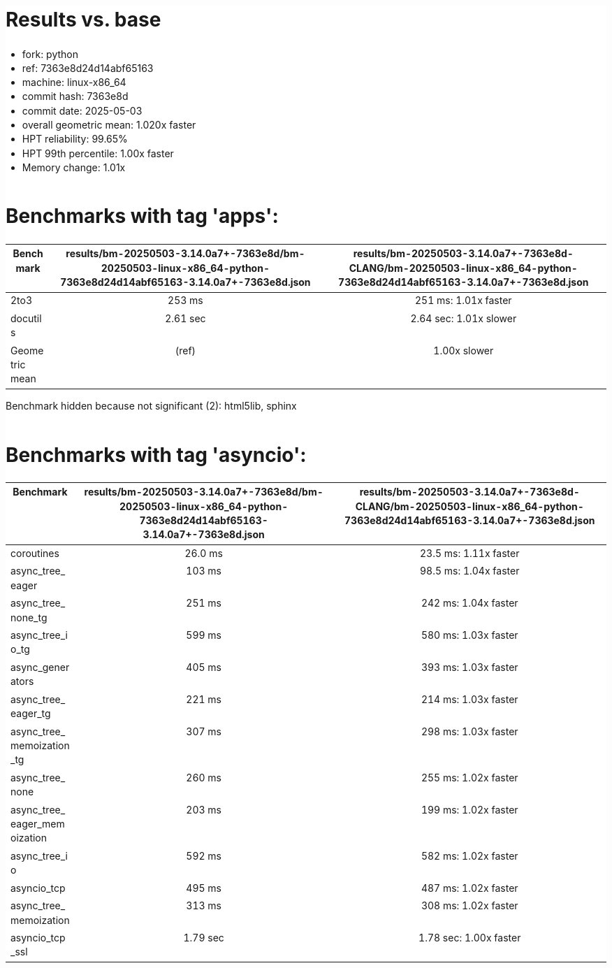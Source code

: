 # Results vs. base

- fork: python
- ref: 7363e8d24d14abf65163
- machine: linux-x86_64
- commit hash: 7363e8d
- commit date: 2025-05-03
- overall geometric mean: 1.020x faster
- HPT reliability: 99.65%
- HPT 99th percentile: 1.00x faster
- Memory change: 1.01x

Benchmarks with tag 'apps':
===========================

| Benchmark      | results/bm-20250503-3.14.0a7+-7363e8d/bm-20250503-linux-x86_64-python-7363e8d24d14abf65163-3.14.0a7+-7363e8d.json | results/bm-20250503-3.14.0a7+-7363e8d-CLANG/bm-20250503-linux-x86_64-python-7363e8d24d14abf65163-3.14.0a7+-7363e8d.json |
|----------------|:-----------------------------------------------------------------------------------------------------------------:|:-----------------------------------------------------------------------------------------------------------------------:|
| 2to3           | 253 ms                                                                                                            | 251 ms: 1.01x faster                                                                                                    |
| docutils       | 2.61 sec                                                                                                          | 2.64 sec: 1.01x slower                                                                                                  |
| Geometric mean | (ref)                                                                                                             | 1.00x slower                                                                                                            |

Benchmark hidden because not significant (2): html5lib, sphinx

Benchmarks with tag 'asyncio':
==============================

| Benchmark                        | results/bm-20250503-3.14.0a7+-7363e8d/bm-20250503-linux-x86_64-python-7363e8d24d14abf65163-3.14.0a7+-7363e8d.json | results/bm-20250503-3.14.0a7+-7363e8d-CLANG/bm-20250503-linux-x86_64-python-7363e8d24d14abf65163-3.14.0a7+-7363e8d.json |
|----------------------------------|:-----------------------------------------------------------------------------------------------------------------:|:-----------------------------------------------------------------------------------------------------------------------:|
| coroutines                       | 26.0 ms                                                                                                           | 23.5 ms: 1.11x faster                                                                                                   |
| async_tree_eager                 | 103 ms                                                                                                            | 98.5 ms: 1.04x faster                                                                                                   |
| async_tree_none_tg               | 251 ms                                                                                                            | 242 ms: 1.04x faster                                                                                                    |
| async_tree_io_tg                 | 599 ms                                                                                                            | 580 ms: 1.03x faster                                                                                                    |
| async_generators                 | 405 ms                                                                                                            | 393 ms: 1.03x faster                                                                                                    |
| async_tree_eager_tg              | 221 ms                                                                                                            | 214 ms: 1.03x faster                                                                                                    |
| async_tree_memoization_tg        | 307 ms                                                                                                            | 298 ms: 1.03x faster                                                                                                    |
| async_tree_none                  | 260 ms                                                                                                            | 255 ms: 1.02x faster                                                                                                    |
| async_tree_eager_memoization     | 203 ms                                                                                                            | 199 ms: 1.02x faster                                                                                                    |
| async_tree_io                    | 592 ms                                                                                                            | 582 ms: 1.02x faster                                                                                                    |
| asyncio_tcp                      | 495 ms                                                                                                            | 487 ms: 1.02x faster                                                                                                    |
| async_tree_memoization           | 313 ms                                                                                                            | 308 ms: 1.02x faster                                                                                                    |
| asyncio_tcp_ssl                  | 1.79 sec                                                                                                          | 1.78 sec: 1.00x faster                                                                                                  |